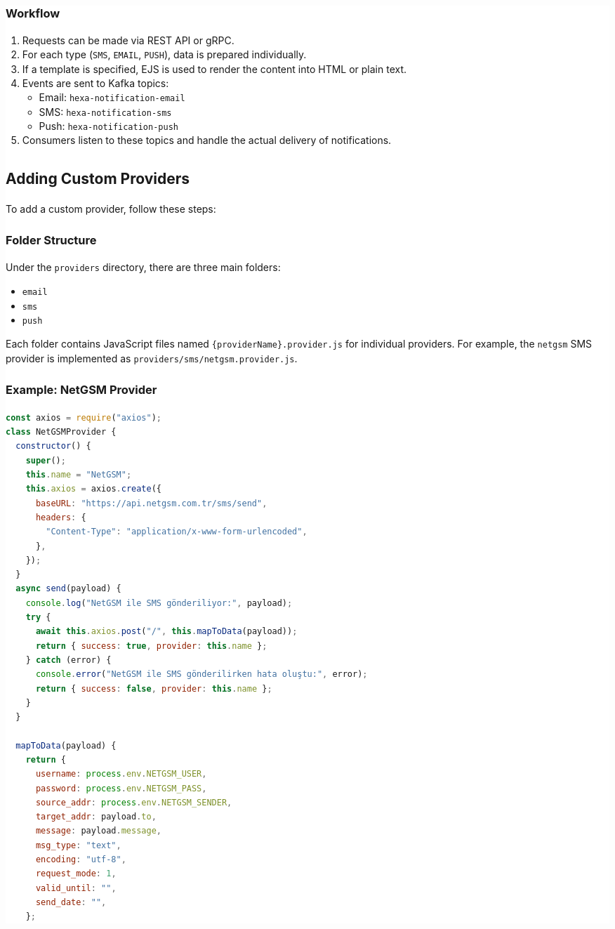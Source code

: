 ### Workflow

1. Requests can be made via REST API or gRPC.
2. For each type (`SMS`, `EMAIL`, `PUSH`), data is prepared individually.
3. If a template is specified, EJS is used to render the content into HTML or plain text.
4. Events are sent to Kafka topics:
   - Email: `hexa-notification-email`
   - SMS: `hexa-notification-sms`
   - Push: `hexa-notification-push`
5. Consumers listen to these topics and handle the actual delivery of notifications.

## Adding Custom Providers

To add a custom provider, follow these steps:

### Folder Structure

Under the `providers` directory, there are three main folders:

- `email`
- `sms`
- `push`

Each folder contains JavaScript files named `{providerName}.provider.js` for individual providers. For example, the `netgsm` SMS provider is implemented as `providers/sms/netgsm.provider.js`.

### Example: NetGSM Provider

```javascript
const axios = require("axios");
class NetGSMProvider {
  constructor() {
    super();
    this.name = "NetGSM";
    this.axios = axios.create({
      baseURL: "https://api.netgsm.com.tr/sms/send",
      headers: {
        "Content-Type": "application/x-www-form-urlencoded",
      },
    });
  }
  async send(payload) {
    console.log("NetGSM ile SMS gönderiliyor:", payload);
    try {
      await this.axios.post("/", this.mapToData(payload));
      return { success: true, provider: this.name };
    } catch (error) {
      console.error("NetGSM ile SMS gönderilirken hata oluştu:", error);
      return { success: false, provider: this.name };
    }
  }

  mapToData(payload) {
    return {
      username: process.env.NETGSM_USER,
      password: process.env.NETGSM_PASS,
      source_addr: process.env.NETGSM_SENDER,
      target_addr: payload.to,
      message: payload.message,
      msg_type: "text",
      encoding: "utf-8",
      request_mode: 1,
      valid_until: "",
      send_date: "",
    };
```